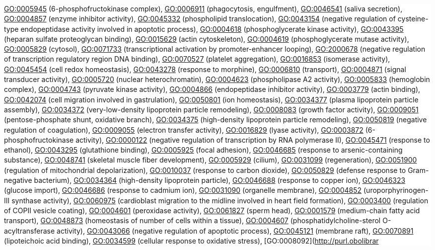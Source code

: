 [GO:0005945](http://purl.obolibrary.org/obo/GO_0005945) (6-phosphofructokinase complex), [GO:0006911](http://purl.obolibrary.org/obo/GO_0006911) (phagocytosis, engulfment), [GO:0046541](http://purl.obolibrary.org/obo/GO_0046541) (saliva secretion), [GO:0004857](http://purl.obolibrary.org/obo/GO_0004857) (enzyme inhibitor activity), [GO:0045332](http://purl.obolibrary.org/obo/GO_0045332) (phospholipid translocation), [GO:0043154](http://purl.obolibrary.org/obo/GO_0043154) (negative regulation of cysteine-type endopeptidase activity involved in apoptotic process), [GO:0004618](http://purl.obolibrary.org/obo/GO_0004618) (phosphoglycerate kinase activity), [GO:0043395](http://purl.obolibrary.org/obo/GO_0043395) (heparan sulfate proteoglycan binding), [GO:0015629](http://purl.obolibrary.org/obo/GO_0015629) (actin cytoskeleton), [GO:0004619](http://purl.obolibrary.org/obo/GO_0004619) (phosphoglycerate mutase activity), [GO:0005829](http://purl.obolibrary.org/obo/GO_0005829) (cytosol), [GO:0071733](http://purl.obolibrary.org/obo/GO_0071733) (transcriptional activation by promoter-enhancer looping), [GO:2000678](http://purl.obolibrary.org/obo/GO_2000678) (negative regulation of transcription regulatory region DNA binding), [GO:0070527](http://purl.obolibrary.org/obo/GO_0070527) (platelet aggregation), [GO:0016853](http://purl.obolibrary.org/obo/GO_0016853) (isomerase activity), [GO:0045454](http://purl.obolibrary.org/obo/GO_0045454) (cell redox homeostasis), [GO:0043278](http://purl.obolibrary.org/obo/GO_0043278) (response to morphine), [GO:0006810](http://purl.obolibrary.org/obo/GO_0006810) (transport), [GO:0004871](http://purl.obolibrary.org/obo/GO_0004871) (signal transducer activity), [GO:0005720](http://purl.obolibrary.org/obo/GO_0005720) (nuclear heterochromatin), [GO:0004623](http://purl.obolibrary.org/obo/GO_0004623) (phospholipase A2 activity), [GO:0005833](http://purl.obolibrary.org/obo/GO_0005833) (hemoglobin complex), [GO:0004743](http://purl.obolibrary.org/obo/GO_0004743) (pyruvate kinase activity), [GO:0004866](http://purl.obolibrary.org/obo/GO_0004866) (endopeptidase inhibitor activity), [GO:0003779](http://purl.obolibrary.org/obo/GO_0003779) (actin binding), [GO:0042074](http://purl.obolibrary.org/obo/GO_0042074) (cell migration involved in gastrulation), [GO:0050801](http://purl.obolibrary.org/obo/GO_0050801) (ion homeostasis), [GO:0034377](http://purl.obolibrary.org/obo/GO_0034377) (plasma lipoprotein particle assembly), [GO:0034372](http://purl.obolibrary.org/obo/GO_0034372) (very-low-density lipoprotein particle remodeling), [GO:0008083](http://purl.obolibrary.org/obo/GO_0008083) (growth factor activity), [GO:0009051](http://purl.obolibrary.org/obo/GO_0009051) (pentose-phosphate shunt, oxidative branch), [GO:0034375](http://purl.obolibrary.org/obo/GO_0034375) (high-density lipoprotein particle remodeling), [GO:0050819](http://purl.obolibrary.org/obo/GO_0050819) (negative regulation of coagulation), [GO:0009055](http://purl.obolibrary.org/obo/GO_0009055) (electron transfer activity), [GO:0016829](http://purl.obolibrary.org/obo/GO_0016829) (lyase activity), [GO:0003872](http://purl.obolibrary.org/obo/GO_0003872) (6-phosphofructokinase activity), [GO:0000122](http://purl.obolibrary.org/obo/GO_0000122) (negative regulation of transcription by RNA polymerase II), [GO:0045471](http://purl.obolibrary.org/obo/GO_0045471) (response to ethanol), [GO:0043295](http://purl.obolibrary.org/obo/GO_0043295) (glutathione binding), [GO:0005925](http://purl.obolibrary.org/obo/GO_0005925) (focal adhesion), [GO:0046685](http://purl.obolibrary.org/obo/GO_0046685) (response to arsenic-containing substance), [GO:0048741](http://purl.obolibrary.org/obo/GO_0048741) (skeletal muscle fiber development), [GO:0005929](http://purl.obolibrary.org/obo/GO_0005929) (cilium), [GO:0031099](http://purl.obolibrary.org/obo/GO_0031099) (regeneration), [GO:0051900](http://purl.obolibrary.org/obo/GO_0051900) (regulation of mitochondrial depolarization), [GO:0010037](http://purl.obolibrary.org/obo/GO_0010037) (response to carbon dioxide), [GO:0050829](http://purl.obolibrary.org/obo/GO_0050829) (defense response to Gram-negative bacterium), [GO:0034364](http://purl.obolibrary.org/obo/GO_0034364) (high-density lipoprotein particle), [GO:0046688](http://purl.obolibrary.org/obo/GO_0046688) (response to copper ion), [GO:0046323](http://purl.obolibrary.org/obo/GO_0046323) (glucose import), [GO:0046686](http://purl.obolibrary.org/obo/GO_0046686) (response to cadmium ion), [GO:0031090](http://purl.obolibrary.org/obo/GO_0031090) (organelle membrane), [GO:0004852](http://purl.obolibrary.org/obo/GO_0004852) (uroporphyrinogen-III synthase activity), [GO:0060975](http://purl.obolibrary.org/obo/GO_0060975) (cardioblast migration to the midline involved in heart field formation), [GO:0003400](http://purl.obolibrary.org/obo/GO_0003400) (regulation of COPII vesicle coating), [GO:0004601](http://purl.obolibrary.org/obo/GO_0004601) (peroxidase activity), [GO:0061827](http://purl.obolibrary.org/obo/GO_0061827) (sperm head), [GO:0001579](http://purl.obolibrary.org/obo/GO_0001579) (medium-chain fatty acid transport), [GO:0048873](http://purl.obolibrary.org/obo/GO_0048873) (homeostasis of number of cells within a tissue), [GO:0004607](http://purl.obolibrary.org/obo/GO_0004607) (phosphatidylcholine-sterol O-acyltransferase activity), [GO:0043066](http://purl.obolibrary.org/obo/GO_0043066) (negative regulation of apoptotic process), [GO:0045121](http://purl.obolibrary.org/obo/GO_0045121) (membrane raft), [GO:0070891](http://purl.obolibrary.org/obo/GO_0070891) (lipoteichoic acid binding), [GO:0034599](http://purl.obolibrary.org/obo/GO_0034599) (cellular response to oxidative stress), [GO:0008092](http://purl.obolibrar